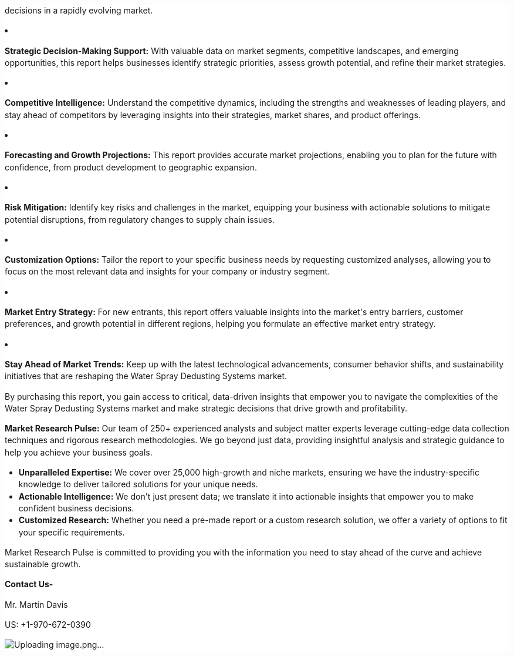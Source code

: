 decisions in a rapidly evolving market.</p></li><li><p><strong>Strategic Decision-Making Support:</strong> With valuable data on market segments, competitive landscapes, and emerging opportunities, this report helps businesses identify strategic priorities, assess growth potential, and refine their market strategies.</p></li><li><p><strong>Competitive Intelligence:</strong> Understand the competitive dynamics, including the strengths and weaknesses of leading players, and stay ahead of competitors by leveraging insights into their strategies, market shares, and product offerings.</p></li><li><p><strong>Forecasting and Growth Projections:</strong> This report provides accurate market projections, enabling you to plan for the future with confidence, from product development to geographic expansion.</p></li><li><p><strong>Risk Mitigation:</strong> Identify key risks and challenges in the market, equipping your business with actionable solutions to mitigate potential disruptions, from regulatory changes to supply chain issues.</p></li><li><p><strong>Customization Options:</strong> Tailor the report to your specific business needs by requesting customized analyses, allowing you to focus on the most relevant data and insights for your company or industry segment.</p></li><li><p><strong>Market Entry Strategy:</strong> For new entrants, this report offers valuable insights into the market's entry barriers, customer preferences, and growth potential in different regions, helping you formulate an effective market entry strategy.</p></li><li><p><strong>Stay Ahead of Market Trends:</strong> Keep up with the latest technological advancements, consumer behavior shifts, and sustainability initiatives that are reshaping the Water Spray Dedusting Systems market.</p></li></ol><p>By purchasing this report, you gain access to critical, data-driven insights that empower you to navigate the complexities of the Water Spray Dedusting Systems market and make strategic decisions that drive growth and profitability.</p><p><strong>Market Research Pulse:</strong>&nbsp;Our team of 250+ experienced analysts and subject matter experts leverage cutting-edge data collection techniques and rigorous research methodologies. We go beyond just data, providing insightful analysis and strategic guidance to help you achieve your business goals.</p><ul><li><strong>Unparalleled Expertise:</strong>&nbsp;We cover over 25,000 high-growth and niche markets, ensuring we have the industry-specific knowledge to deliver tailored solutions for your unique needs.</li><li><strong>Actionable Intelligence:</strong>&nbsp;We don't just present data; we translate it into actionable insights that empower you to make confident business decisions.</li><li><strong>Customized Research:</strong>&nbsp;Whether you need a pre-made report or a custom research solution, we offer a variety of options to fit your specific requirements.</li></ul><p>Market Research Pulse is committed to providing you with the information you need to stay ahead of the curve and achieve sustainable growth.</p><p><strong>Contact Us-</strong></p><p>Mr. Martin Davis</p><p>US: +1-970-672-0390</p>
![Uploading image.png…]()
